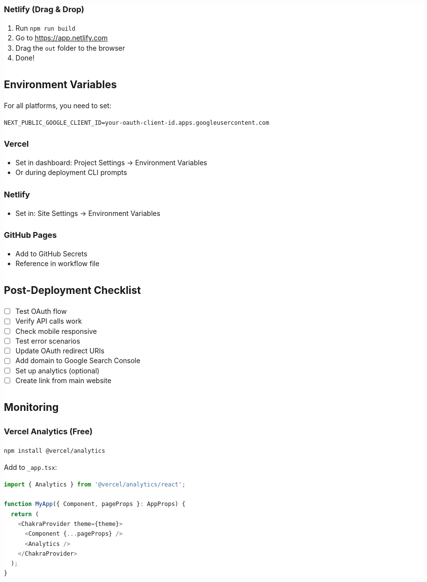 ### Netlify (Drag & Drop)
1. Run `npm run build`
2. Go to https://app.netlify.com
3. Drag the `out` folder to the browser
4. Done!

## Environment Variables

For all platforms, you need to set:
```
NEXT_PUBLIC_GOOGLE_CLIENT_ID=your-oauth-client-id.apps.googleusercontent.com
```

### Vercel
- Set in dashboard: Project Settings → Environment Variables
- Or during deployment CLI prompts

### Netlify
- Set in: Site Settings → Environment Variables

### GitHub Pages
- Add to GitHub Secrets
- Reference in workflow file

## Post-Deployment Checklist

- [ ] Test OAuth flow
- [ ] Verify API calls work
- [ ] Check mobile responsive
- [ ] Test error scenarios
- [ ] Update OAuth redirect URIs
- [ ] Add domain to Google Search Console
- [ ] Set up analytics (optional)
- [ ] Create link from main website

## Monitoring

### Vercel Analytics (Free)
```bash
npm install @vercel/analytics
```

Add to `_app.tsx`:
```typescript
import { Analytics } from '@vercel/analytics/react';

function MyApp({ Component, pageProps }: AppProps) {
  return (
    <ChakraProvider theme={theme}>
      <Component {...pageProps} />
      <Analytics />
    </ChakraProvider>
  );
}
```

